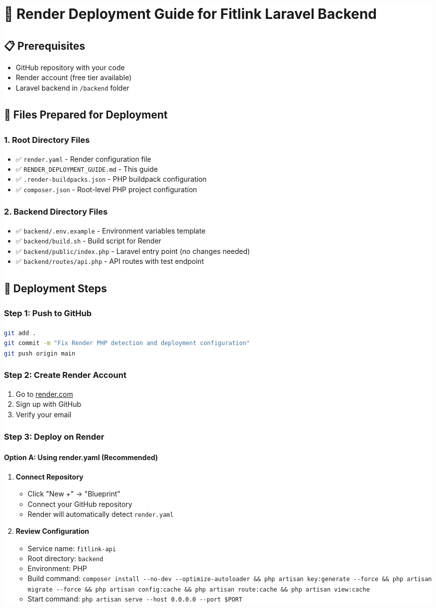 # 🚀 Render Deployment Guide for Fitlink Laravel Backend

## 📋 Prerequisites
- GitHub repository with your code
- Render account (free tier available)
- Laravel backend in `/backend` folder

## 🔧 Files Prepared for Deployment

### 1. Root Directory Files
- ✅ `render.yaml` - Render configuration file
- ✅ `RENDER_DEPLOYMENT_GUIDE.md` - This guide
- ✅ `.render-buildpacks.json` - PHP buildpack configuration
- ✅ `composer.json` - Root-level PHP project configuration

### 2. Backend Directory Files
- ✅ `backend/.env.example` - Environment variables template
- ✅ `backend/build.sh` - Build script for Render
- ✅ `backend/public/index.php` - Laravel entry point (no changes needed)
- ✅ `backend/routes/api.php` - API routes with test endpoint

## 🚀 Deployment Steps

### Step 1: Push to GitHub
```bash
git add .
git commit -m "Fix Render PHP detection and deployment configuration"
git push origin main
```

### Step 2: Create Render Account
1. Go to [render.com](https://render.com)
2. Sign up with GitHub
3. Verify your email

### Step 3: Deploy on Render

#### Option A: Using render.yaml (Recommended)
1. **Connect Repository**
   - Click "New +" → "Blueprint"
   - Connect your GitHub repository
   - Render will automatically detect `render.yaml`

2. **Review Configuration**
   - Service name: `fitlink-api`
   - Root directory: `backend`
   - Environment: PHP
   - Build command: `composer install --no-dev --optimize-autoloader && php artisan key:generate --force && php artisan migrate --force && php artisan config:cache && php artisan route:cache && php artisan view:cache`
   - Start command: `php artisan serve --host 0.0.0.0 --port $PORT`
